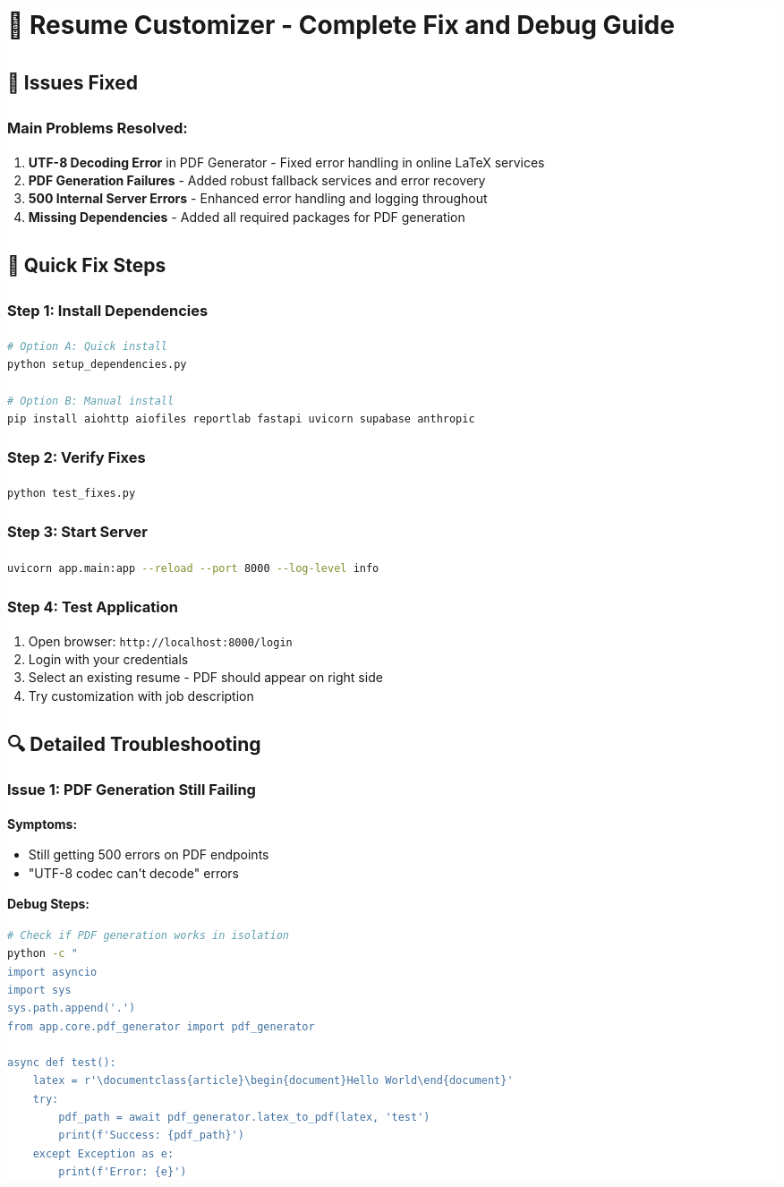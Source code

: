 # 🔧 Resume Customizer - Complete Fix and Debug Guide

## 🎯 Issues Fixed

### Main Problems Resolved:
1. **UTF-8 Decoding Error** in PDF Generator - Fixed error handling in online LaTeX services
2. **PDF Generation Failures** - Added robust fallback services and error recovery
3. **500 Internal Server Errors** - Enhanced error handling and logging throughout
4. **Missing Dependencies** - Added all required packages for PDF generation

## 🚀 Quick Fix Steps

### Step 1: Install Dependencies
```bash
# Option A: Quick install
python setup_dependencies.py

# Option B: Manual install
pip install aiohttp aiofiles reportlab fastapi uvicorn supabase anthropic
```

### Step 2: Verify Fixes
```bash
python test_fixes.py
```

### Step 3: Start Server
```bash
uvicorn app.main:app --reload --port 8000 --log-level info
```

### Step 4: Test Application
1. Open browser: `http://localhost:8000/login`
2. Login with your credentials
3. Select an existing resume - PDF should appear on right side
4. Try customization with job description

## 🔍 Detailed Troubleshooting

### Issue 1: PDF Generation Still Failing

**Symptoms:**
- Still getting 500 errors on PDF endpoints
- "UTF-8 codec can't decode" errors

**Debug Steps:**
```bash
# Check if PDF generation works in isolation
python -c "
import asyncio
import sys
sys.path.append('.')
from app.core.pdf_generator import pdf_generator

async def test():
    latex = r'\documentclass{article}\begin{document}Hello World\end{document}'
    try:
        pdf_path = await pdf_generator.latex_to_pdf(latex, 'test')
        print(f'Success: {pdf_path}')
    except Exception as e:
        print(f'Error: {e}')
```